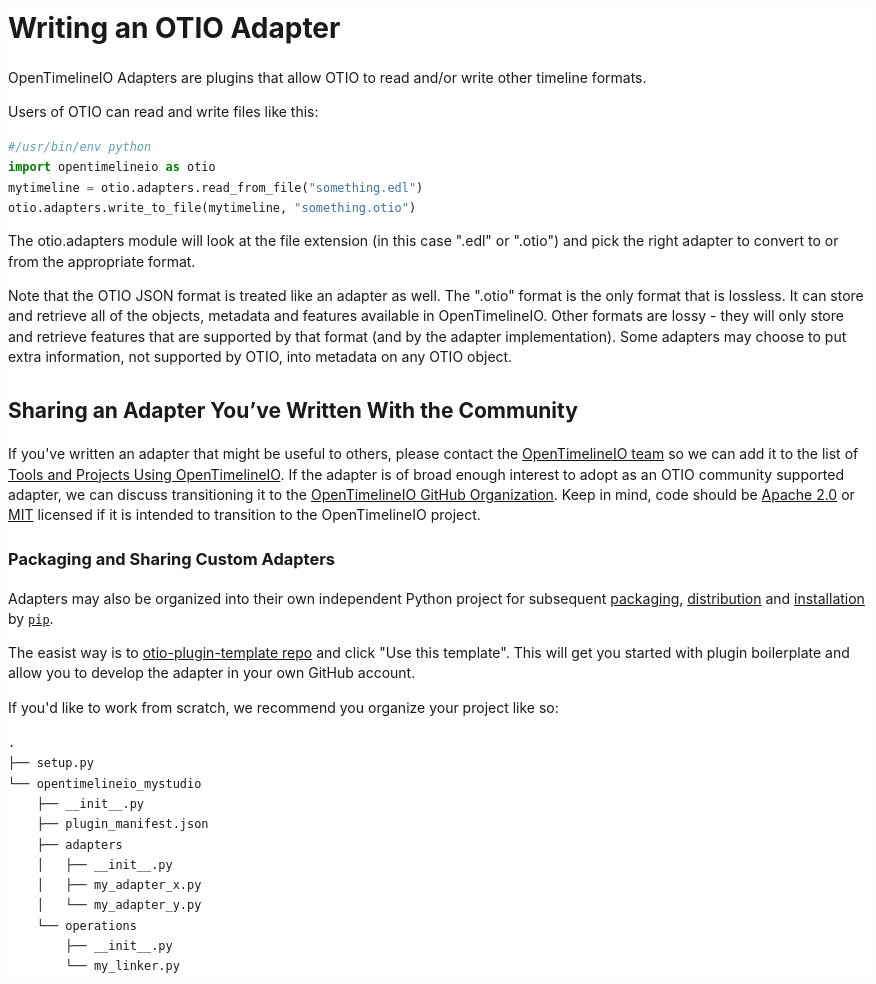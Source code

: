 # Writing an OTIO Adapter

OpenTimelineIO Adapters are plugins that allow OTIO to read and/or write other timeline formats.

Users of OTIO can read and write files like this:

```python
#/usr/bin/env python
import opentimelineio as otio
mytimeline = otio.adapters.read_from_file("something.edl")
otio.adapters.write_to_file(mytimeline, "something.otio")
```

The otio.adapters module will look at the file extension (in this case ".edl" or ".otio") and pick the right adapter to convert to or from the appropriate format.

Note that the OTIO JSON format is treated like an adapter as well. The ".otio" format is the only format that is lossless. It can store and retrieve all of the objects, metadata and features available in OpenTimelineIO. Other formats are lossy - they will only store and retrieve features that are supported by that format (and by the adapter implementation). Some adapters may choose to put extra information, not supported by OTIO, into metadata on any OTIO object.

## Sharing an Adapter You’ve Written With the Community

If you've written an adapter that might be useful to others, please contact the [OpenTimelineIO team](https://github.com/AcademySoftwareFoundation/OpenTimelineIO)
so we can add it to the list of [Tools and Projects Using OpenTimelineIO](https://github.com/AcademySoftwareFoundation/OpenTimelineIO/wiki/Tools-and-Projects-Using-OpenTimelineIO). If the adapter is of broad enough interest to adopt as an OTIO community supported adapter, we can discuss transitioning it to the [OpenTimelineIO GitHub Organization](https://github.com/OpenTimelineIO/). Keep in mind, code should be [Apache 2.0](https://www.apache.org/licenses/LICENSE-2.0.txt) or [MIT](https://opensource.org/licenses/MIT) licensed if it is intended to transition to the OpenTimelineIO project.

### Packaging and Sharing Custom Adapters

Adapters may also be organized into their own independent Python project for subsequent [packaging](https://packaging.python.org/tutorials/packaging-projects/#generating-distribution-archives), [distribution](https://packaging.python.org/tutorials/packaging-projects/#uploading-the-distribution-archives) and [installation](https://packaging.python.org/tutorials/packaging-projects/#installing-your-newly-uploaded-package) by [`pip`](https://packaging.python.org/key_projects/#pip).

The easist way is to [otio-plugin-template repo](https://github.com/OpenTimelineIO/otio-plugin-template) and click "Use this template". This will get you started with plugin boilerplate and allow you to develop the adapter in your own GitHub account.

If you'd like to work from scratch, we recommend you organize your project like so:
```
.
├── setup.py
└── opentimelineio_mystudio
    ├── __init__.py
    ├── plugin_manifest.json
    ├── adapters
    │   ├── __init__.py
    │   ├── my_adapter_x.py
    │   └── my_adapter_y.py
    └── operations
        ├── __init__.py
        └── my_linker.py
```
